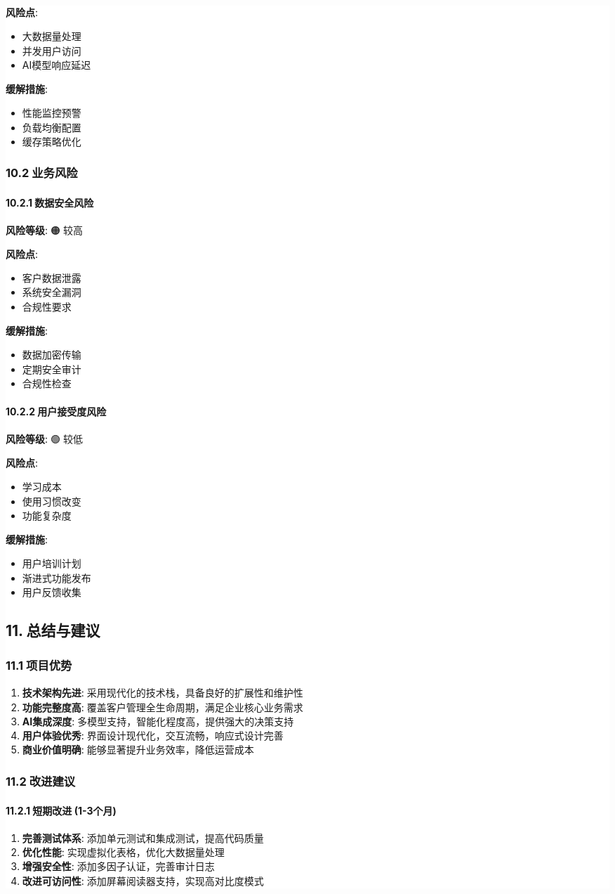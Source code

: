 **风险点**:
- 大数据量处理
- 并发用户访问
- AI模型响应延迟

**缓解措施**:
- 性能监控预警
- 负载均衡配置
- 缓存策略优化

### 10.2 业务风险

#### 10.2.1 数据安全风险
**风险等级**: 🟠 较高

**风险点**:
- 客户数据泄露
- 系统安全漏洞
- 合规性要求

**缓解措施**:
- 数据加密传输
- 定期安全审计
- 合规性检查

#### 10.2.2 用户接受度风险
**风险等级**: 🟢 较低

**风险点**:
- 学习成本
- 使用习惯改变
- 功能复杂度

**缓解措施**:
- 用户培训计划
- 渐进式功能发布
- 用户反馈收集

## 11. 总结与建议

### 11.1 项目优势

1. **技术架构先进**: 采用现代化的技术栈，具备良好的扩展性和维护性
2. **功能完整度高**: 覆盖客户管理全生命周期，满足企业核心业务需求
3. **AI集成深度**: 多模型支持，智能化程度高，提供强大的决策支持
4. **用户体验优秀**: 界面设计现代化，交互流畅，响应式设计完善
5. **商业价值明确**: 能够显著提升业务效率，降低运营成本

### 11.2 改进建议

#### 11.2.1 短期改进 (1-3个月)
1. **完善测试体系**: 添加单元测试和集成测试，提高代码质量
2. **优化性能**: 实现虚拟化表格，优化大数据量处理
3. **增强安全性**: 添加多因子认证，完善审计日志
4. **改进可访问性**: 添加屏幕阅读器支持，实现高对比度模式
